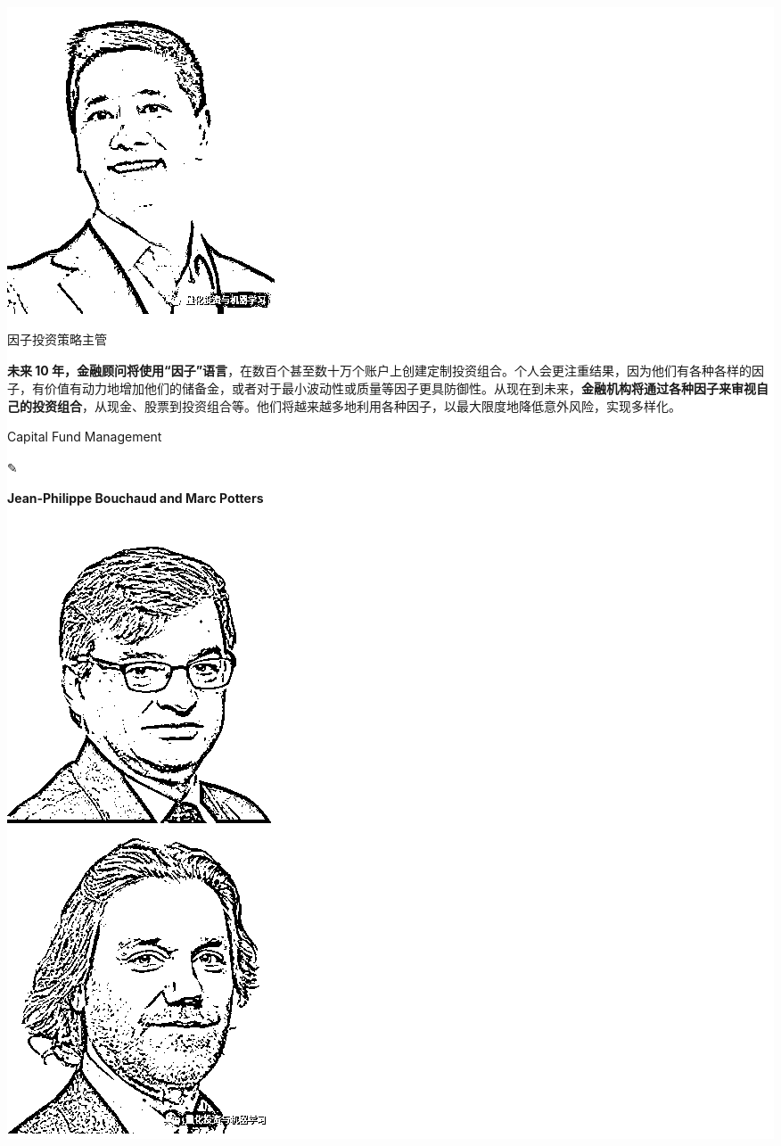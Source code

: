 ![](img/b9611add3c5d0b98dd452ad29132b0e9.png)

因子投资策略主管

**未来 10 年，金融顾问将使用“因子”语言**，在数百个甚至数十万个账户上创建定制投资组合。个人会更注重结果，因为他们有各种各样的因子，有价值有动力地增加他们的储备金，或者对于最小波动性或质量等因子更具防御性。从现在到未来，**金融机构将通过各种因子来审视自己的投资组合**，从现金、股票到投资组合等。他们将越来越多地利用各种因子，以最大限度地降低意外风险，实现多样化。

Capital Fund Management

✎

**Jean-Philippe Bouchaud and Marc Potters**

**![](img/5297bf5709cdab27b726c76e34d7d2ef.png)**